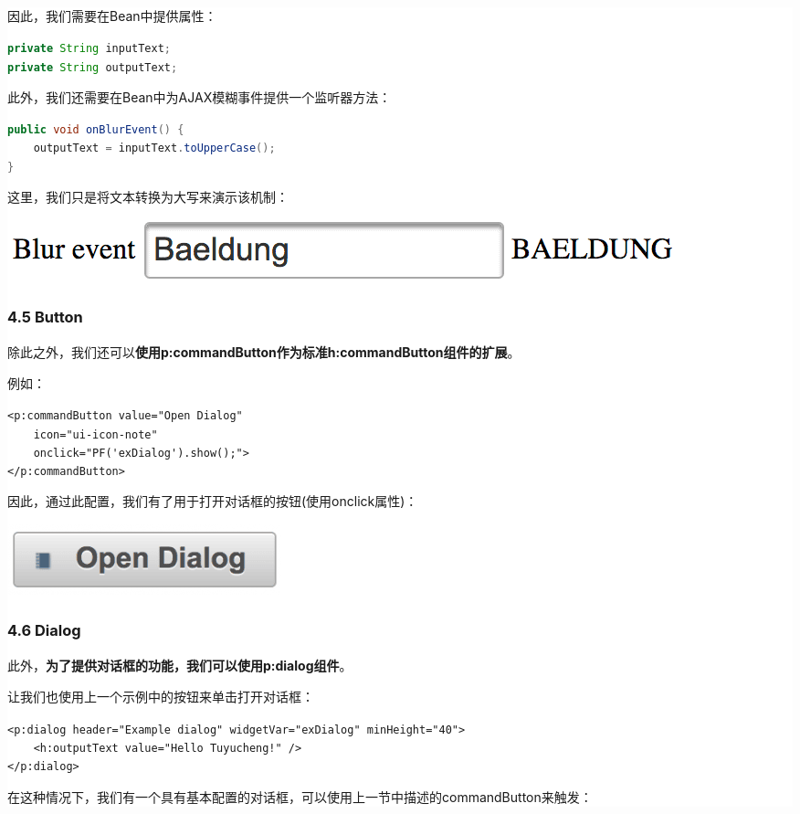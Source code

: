 因此，我们需要在Bean中提供属性：

```java
private String inputText;
private String outputText;
```

此外，我们还需要在Bean中为AJAX模糊事件提供一个监听器方法：

```java
public void onBlurEvent() {
    outputText = inputText.toUpperCase();
}
```

这里，我们只是将文本转换为大写来演示该机制：

![](/assets/images/2025/webmodules/jsfprimefaces04.png)

### 4.5 Button

除此之外，我们还可以**使用p:commandButton作为标准h:commandButton组件的扩展**。

例如：

```xhtml
<p:commandButton value="Open Dialog" 
    icon="ui-icon-note" 
    onclick="PF('exDialog').show();">
</p:commandButton>
```

因此，通过此配置，我们有了用于打开对话框的按钮(使用onclick属性)：

![](/assets/images/2025/webmodules/jsfprimefaces05.png)

### 4.6 Dialog

此外，**为了提供对话框的功能，我们可以使用p:dialog组件**。

让我们也使用上一个示例中的按钮来单击打开对话框：

```xhtml
<p:dialog header="Example dialog" widgetVar="exDialog" minHeight="40">
    <h:outputText value="Hello Tuyucheng!" />
</p:dialog>
```

在这种情况下，我们有一个具有基本配置的对话框，可以使用上一节中描述的commandButton来触发：
